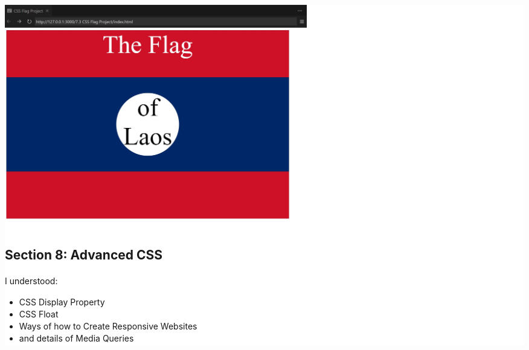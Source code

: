 <img src="https://github.com/KentoDecem/WebDevelopmentBootcamp/blob/main/Section%207/7.3%20CSS%20Flag%20Project/The_Flag_Of_Laos.jpg" alt="Flag Of Laos" width="500">

## Section 8: Advanced CSS
I understood:
- CSS Display Property
- CSS Float
- Ways of how to Create Responsive Websites
- and details of Media Queries
